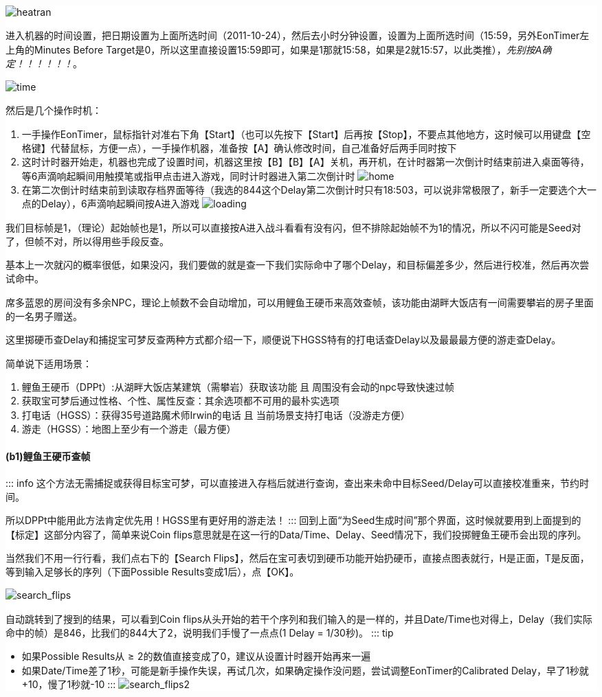 ![heatran](https://origin.picgo.net/2025/08/18/heatran13458fa02ab4f3f9.webp)

进入机器的时间设置，把日期设置为上面所选时间（2011-10-24），然后去小时分钟设置，设置为上面所选时间（15:59，另外EonTimer左上角的Minutes Before Target是0，所以这里直接设置15:59即可，如果是1那就15:58，如果是2就15:57，以此类推），_先别按A确定！！！！！！_。

![time](https://origin.picgo.net/2025/08/18/time6dcc34b68d8b5ce3.webp)



然后是几个操作时机：

1. 一手操作EonTimer，鼠标指针对准右下角【Start】（也可以先按下【Start】后再按【Stop】，不要点其他地方，这时候可以用键盘【空格键】代替鼠标，方便一点），一手操作机器，准备按【A】确认修改时间，自己准备好后两手同时按下
2. 这时计时器开始走，机器也完成了设置时间，机器这里按【B】【B】【A】关机，再开机，在计时器第一次倒计时结束前进入桌面等待，等6声滴响起瞬间用触摸笔或指甲点击进入游戏，同时计时器进入第二次倒计时
   ![home](https://origin.picgo.net/2025/08/18/homea379d50faf70ca5f.webp)
3. 在第二次倒计时结束前到读取存档界面等待（我选的844这个Delay第二次倒计时只有18:503，可以说非常极限了，新手一定要选个大一点的Delay），6声滴响起瞬间按A进入游戏
   ![loading](https://origin.picgo.net/2025/08/18/loading165732cfec0376a2.webp)

我们目标帧是1，（理论）起始帧也是1，所以可以直接按A进入战斗看看有没有闪，但不排除起始帧不为1的情况，所以不闪可能是Seed对了，但帧不对，所以得用些手段反查。

基本上一次就闪的概率很低，如果没闪，我们要做的就是查一下我们实际命中了哪个Delay，和目标偏差多少，然后进行校准，然后再次尝试命中。

席多蓝恩的房间没有多余NPC，理论上帧数不会自动增加，可以用鲤鱼王硬币来高效查帧，该功能由湖畔大饭店有一间需要攀岩的房子里面的一名男子赠送。

这里掷硬币查Delay和捕捉宝可梦反查两种方式都介绍一下，顺便说下HGSS特有的打电话查Delay以及最最最方便的游走查Delay。

简单说下适用场景：

1. 鲤鱼王硬币（DPPt）:从湖畔大饭店某建筑（需攀岩）获取该功能 且 周围没有会动的npc导致快速过帧
2. 获取宝可梦后通过性格、个性、属性反查：其余选项都不可用的最朴实选项
3. 打电话（HGSS）：获得35号道路魔术师Irwin的电话 且 当前场景支持打电话（没游走方便）
4. 游走（HGSS）：地图上至少有一个游走（最方便）

#### (b1)鲤鱼王硬币查帧

::: info
这个方法无需捕捉或获得目标宝可梦，可以直接进入存档后就进行查询，查出来未命中目标Seed/Delay可以直接校准重来，节约时间。

所以DPPt中能用此方法肯定优先用！HGSS里有更好用的游走法！
:::
回到上面“为Seed生成时间”那个界面，这时候就要用到上面提到的【标定】这部分内容了，简单来说Coin flips意思就是在这一行的Data/Time、Delay、Seed情况下，我们投掷鲤鱼王硬币会出现的序列。

当然我们不用一行行看，我们点右下的【Search Flips】，然后在宝可表切到硬币功能开始扔硬币，直接点图表就行，H是正面，T是反面，等到输入足够长的序列（下面Possible Results变成1后），点【OK】。

![search_flips](https://origin.picgo.net/2025/08/18/search_flips7bbf3594aea4005d.webp)

自动跳转到了搜到的结果，可以看到Coin flips从头开始的若干个序列和我们输入的是一样的，并且Date/Time也对得上，Delay（我们实际命中的帧）是846，比我们的844大了2，说明我们手慢了一点点(1 Delay = 1/30秒)。
::: tip

- 如果Possible Results从$\ge2$的数值直接变成了0，建议从设置计时器开始再来一遍
- 如果Date/Time差了1秒，可能是新手操作失误，再试几次，如果确定操作没问题，尝试调整EonTimer的Calibrated Delay，早了1秒就+10，慢了1秒就-10
  :::
  ![search_flips2](https://origin.picgo.net/2025/08/18/search_flips2ca4e966dfe425e42.webp)
